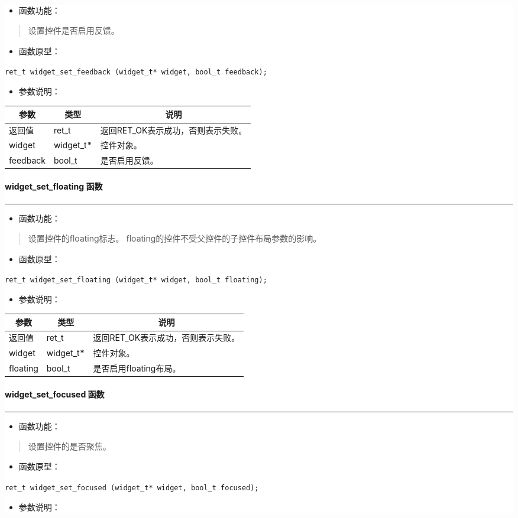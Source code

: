 * 函数功能：

> <p id="widget_t_widget_set_feedback">设置控件是否启用反馈。


* 函数原型：

```
ret_t widget_set_feedback (widget_t* widget, bool_t feedback);
```

* 参数说明：

| 参数 | 类型 | 说明 |
| -------- | ----- | --------- |
| 返回值 | ret\_t | 返回RET\_OK表示成功，否则表示失败。 |
| widget | widget\_t* | 控件对象。 |
| feedback | bool\_t | 是否启用反馈。 |
#### widget\_set\_floating 函数
-----------------------

* 函数功能：

> <p id="widget_t_widget_set_floating">设置控件的floating标志。
> floating的控件不受父控件的子控件布局参数的影响。


* 函数原型：

```
ret_t widget_set_floating (widget_t* widget, bool_t floating);
```

* 参数说明：

| 参数 | 类型 | 说明 |
| -------- | ----- | --------- |
| 返回值 | ret\_t | 返回RET\_OK表示成功，否则表示失败。 |
| widget | widget\_t* | 控件对象。 |
| floating | bool\_t | 是否启用floating布局。 |
#### widget\_set\_focused 函数
-----------------------

* 函数功能：

> <p id="widget_t_widget_set_focused">设置控件的是否聚焦。


* 函数原型：

```
ret_t widget_set_focused (widget_t* widget, bool_t focused);
```

* 参数说明：
